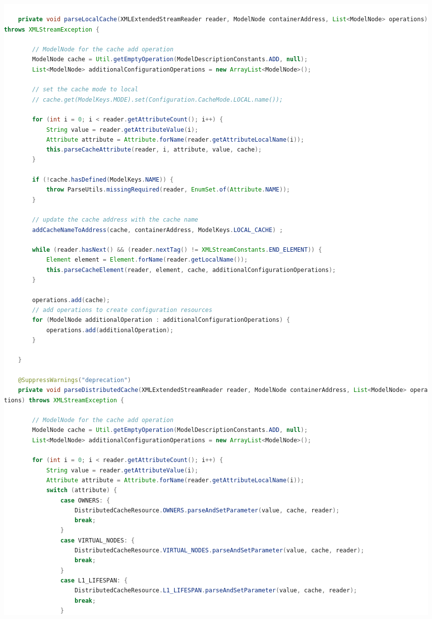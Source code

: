 ```java

    private void parseLocalCache(XMLExtendedStreamReader reader, ModelNode containerAddress, List<ModelNode> operations) throws XMLStreamException {

        // ModelNode for the cache add operation
        ModelNode cache = Util.getEmptyOperation(ModelDescriptionConstants.ADD, null);
        List<ModelNode> additionalConfigurationOperations = new ArrayList<ModelNode>();

        // set the cache mode to local
        // cache.get(ModelKeys.MODE).set(Configuration.CacheMode.LOCAL.name());

        for (int i = 0; i < reader.getAttributeCount(); i++) {
            String value = reader.getAttributeValue(i);
            Attribute attribute = Attribute.forName(reader.getAttributeLocalName(i));
            this.parseCacheAttribute(reader, i, attribute, value, cache);
        }

        if (!cache.hasDefined(ModelKeys.NAME)) {
            throw ParseUtils.missingRequired(reader, EnumSet.of(Attribute.NAME));
        }

        // update the cache address with the cache name
        addCacheNameToAddress(cache, containerAddress, ModelKeys.LOCAL_CACHE) ;

        while (reader.hasNext() && (reader.nextTag() != XMLStreamConstants.END_ELEMENT)) {
            Element element = Element.forName(reader.getLocalName());
            this.parseCacheElement(reader, element, cache, additionalConfigurationOperations);
        }

        operations.add(cache);
        // add operations to create configuration resources
        for (ModelNode additionalOperation : additionalConfigurationOperations) {
            operations.add(additionalOperation);
        }

    }

    @SuppressWarnings("deprecation")
    private void parseDistributedCache(XMLExtendedStreamReader reader, ModelNode containerAddress, List<ModelNode> operations) throws XMLStreamException {

        // ModelNode for the cache add operation
        ModelNode cache = Util.getEmptyOperation(ModelDescriptionConstants.ADD, null);
        List<ModelNode> additionalConfigurationOperations = new ArrayList<ModelNode>();

        for (int i = 0; i < reader.getAttributeCount(); i++) {
            String value = reader.getAttributeValue(i);
            Attribute attribute = Attribute.forName(reader.getAttributeLocalName(i));
            switch (attribute) {
                case OWNERS: {
                    DistributedCacheResource.OWNERS.parseAndSetParameter(value, cache, reader);
                    break;
                }
                case VIRTUAL_NODES: {
                    DistributedCacheResource.VIRTUAL_NODES.parseAndSetParameter(value, cache, reader);
                    break;
                }
                case L1_LIFESPAN: {
                    DistributedCacheResource.L1_LIFESPAN.parseAndSetParameter(value, cache, reader);
                    break;
                }
```